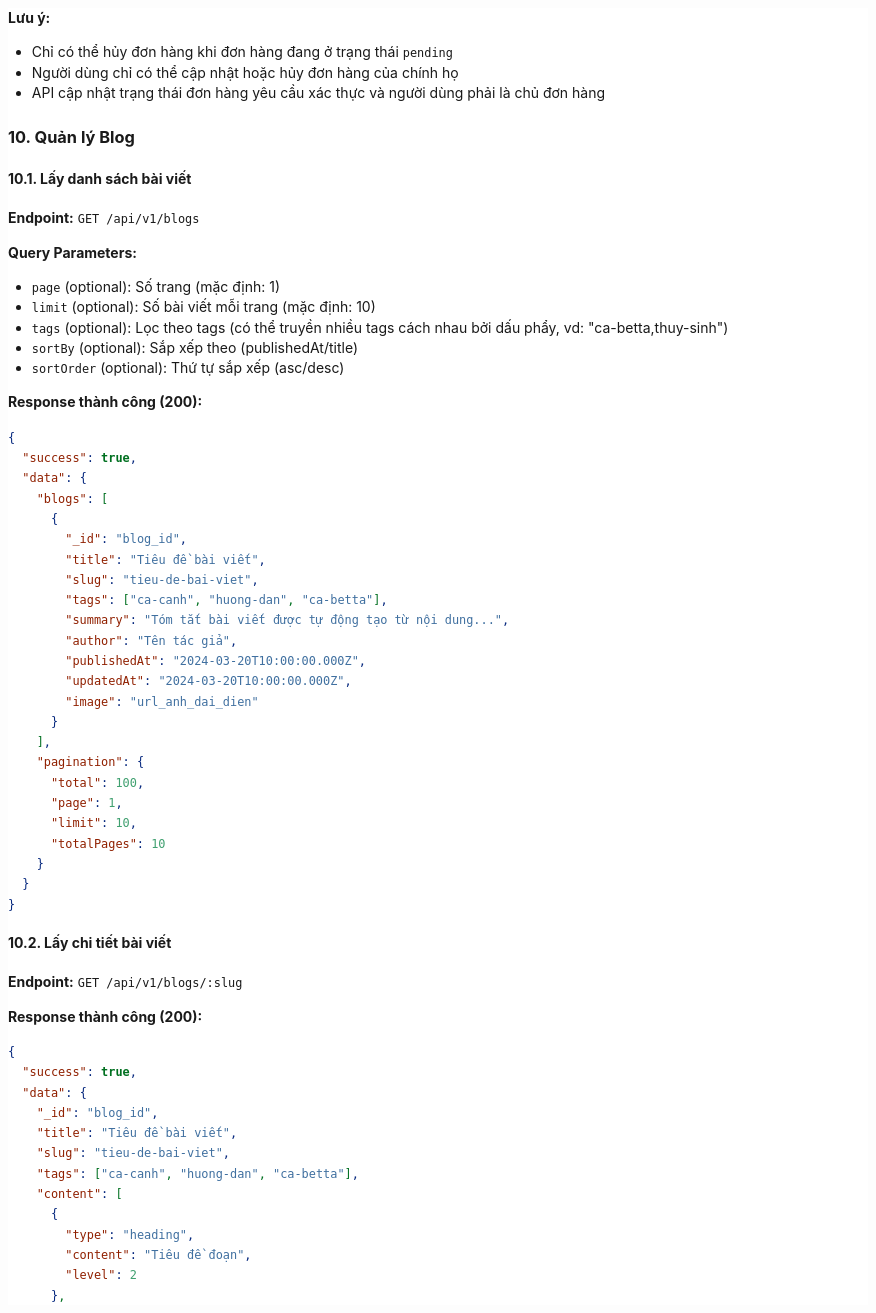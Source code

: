**Lưu ý:**
- Chỉ có thể hủy đơn hàng khi đơn hàng đang ở trạng thái `pending`
- Người dùng chỉ có thể cập nhật hoặc hủy đơn hàng của chính họ
- API cập nhật trạng thái đơn hàng yêu cầu xác thực và người dùng phải là chủ đơn hàng

### 10. Quản lý Blog

#### 10.1. Lấy danh sách bài viết

**Endpoint:** `GET /api/v1/blogs`

**Query Parameters:**
- `page` (optional): Số trang (mặc định: 1)
- `limit` (optional): Số bài viết mỗi trang (mặc định: 10)
- `tags` (optional): Lọc theo tags (có thể truyền nhiều tags cách nhau bởi dấu phẩy, vd: "ca-betta,thuy-sinh")
- `sortBy` (optional): Sắp xếp theo (publishedAt/title)
- `sortOrder` (optional): Thứ tự sắp xếp (asc/desc)

**Response thành công (200):**
```json
{
  "success": true,
  "data": {
    "blogs": [
      {
        "_id": "blog_id",
        "title": "Tiêu đề bài viết",
        "slug": "tieu-de-bai-viet",
        "tags": ["ca-canh", "huong-dan", "ca-betta"],
        "summary": "Tóm tắt bài viết được tự động tạo từ nội dung...",
        "author": "Tên tác giả",
        "publishedAt": "2024-03-20T10:00:00.000Z",
        "updatedAt": "2024-03-20T10:00:00.000Z",
        "image": "url_anh_dai_dien"
      }
    ],
    "pagination": {
      "total": 100,
      "page": 1,
      "limit": 10,
      "totalPages": 10
    }
  }
}
```

#### 10.2. Lấy chi tiết bài viết

**Endpoint:** `GET /api/v1/blogs/:slug`

**Response thành công (200):**
```json
{
  "success": true,
  "data": {
    "_id": "blog_id",
    "title": "Tiêu đề bài viết",
    "slug": "tieu-de-bai-viet",
    "tags": ["ca-canh", "huong-dan", "ca-betta"],
    "content": [
      {
        "type": "heading",
        "content": "Tiêu đề đoạn",
        "level": 2
      },
```